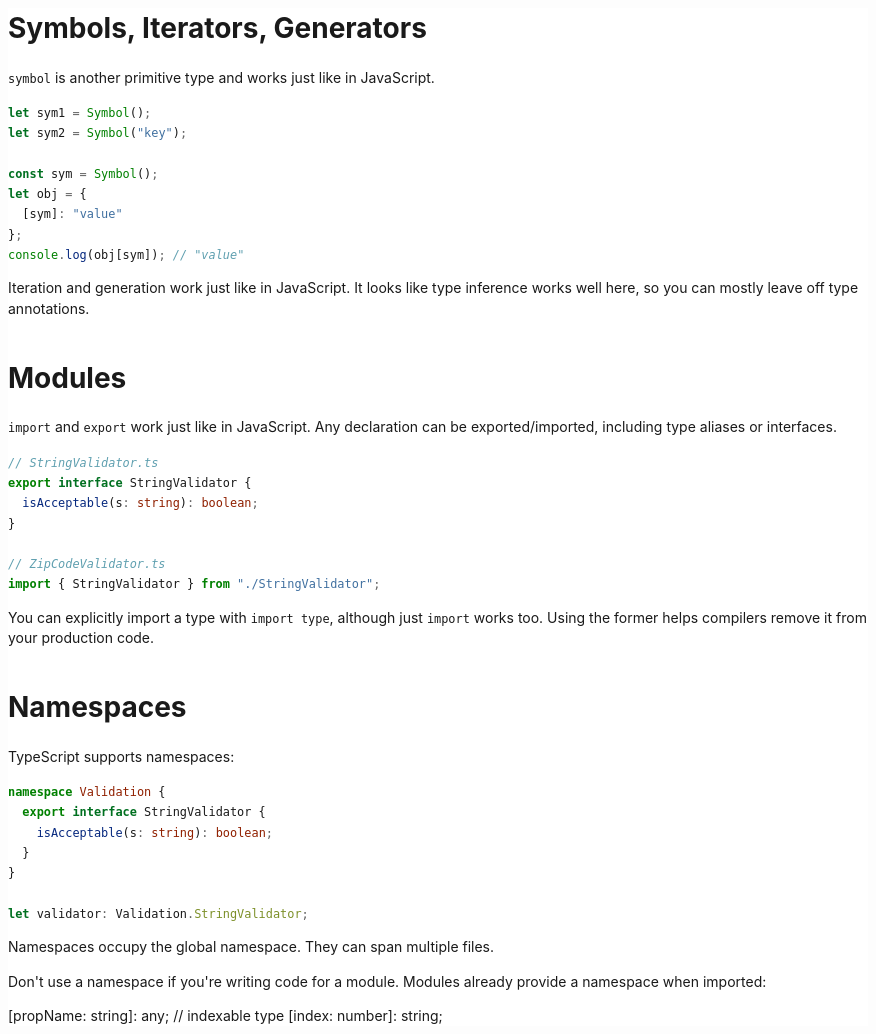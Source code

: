 # Symbols, Iterators, Generators

`symbol` is another primitive type and works just like in JavaScript.

```ts
let sym1 = Symbol();
let sym2 = Symbol("key");

const sym = Symbol();
let obj = {
  [sym]: "value"
};
console.log(obj[sym]); // "value"
```

Iteration and generation work just like in JavaScript. It looks like type inference works well
here, so you can mostly leave off type annotations.

# Modules

`import` and `export` work just like in JavaScript. Any declaration can be exported/imported,
including type aliases or interfaces.

```ts
// StringValidator.ts
export interface StringValidator {
  isAcceptable(s: string): boolean;
}

// ZipCodeValidator.ts
import { StringValidator } from "./StringValidator";
```

You can explicitly import a type with `import type`, although just `import` works too. Using the
former helps compilers remove it from your production code.

# Namespaces

TypeScript supports namespaces:

```ts
namespace Validation {
  export interface StringValidator {
    isAcceptable(s: string): boolean;
  }
}

let validator: Validation.StringValidator;
```

Namespaces occupy the global namespace. They can span multiple files.

Don't use a namespace if you're writing code for a module. Modules already provide a namespace when
imported:


  [propName: string]: any; // indexable type
  [index: number]: string;
